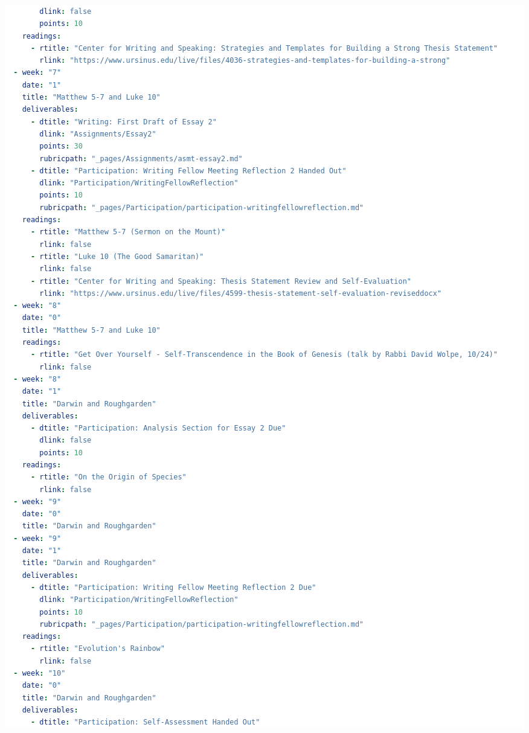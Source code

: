 ```yaml
        dlink: false
        points: 10
    readings:
      - rtitle: "Center for Writing and Speaking: Strategies and Templates for Building a Strong Thesis Statement"
        rlink: "https://www.ursinus.edu/live/files/4036-strategies-and-templates-for-building-a-strong"
  - week: "7"
    date: "1"
    title: "Matthew 5-7 and Luke 10"
    deliverables:
      - dtitle: "Writing: First Draft of Essay 2"
        dlink: "Assignments/Essay2"
        points: 30
        rubricpath: "_pages/Assignments/asmt-essay2.md"
      - dtitle: "Participation: Writing Fellow Meeting Reflection 2 Handed Out"
        dlink: "Participation/WritingFellowReflection"
        points: 10
        rubricpath: "_pages/Participation/participation-writingfellowreflection.md"
    readings:
      - rtitle: "Matthew 5-7 (Sermon on the Mount)"
        rlink: false
      - rtitle: "Luke 10 (The Good Samaritan)"
        rlink: false
      - rtitle: "Center for Writing and Speaking: Thesis Statement Review and Self-Evaluation"
        rlink: "https://www.ursinus.edu/live/files/4599-thesis-statement-self-evaluation-reviseddocx"
  - week: "8"
    date: "0"
    title: "Matthew 5-7 and Luke 10"
    readings:
      - rtitle: "Get Over Yourself - Self-Transcendence in the Book of Genesis (talk by Rabbi David Wolpe, 10/24)"
        rlink: false
  - week: "8"
    date: "1"
    title: "Darwin and Roughgarden"
    deliverables:
      - dtitle: "Participation: Analysis Section for Essay 2 Due"
        dlink: false
        points: 10
    readings:
      - rtitle: "On the Origin of Species"
        rlink: false
  - week: "9"
    date: "0"
    title: "Darwin and Roughgarden"
  - week: "9"
    date: "1"
    title: "Darwin and Roughgarden"
    deliverables:
      - dtitle: "Participation: Writing Fellow Meeting Reflection 2 Due"
        dlink: "Participation/WritingFellowReflection"
        points: 10
        rubricpath: "_pages/Participation/participation-writingfellowreflection.md"
    readings:
      - rtitle: "Evolution's Rainbow"
        rlink: false
  - week: "10"
    date: "0"
    title: "Darwin and Roughgarden"
    deliverables:
      - dtitle: "Participation: Self-Assessment Handed Out"
```